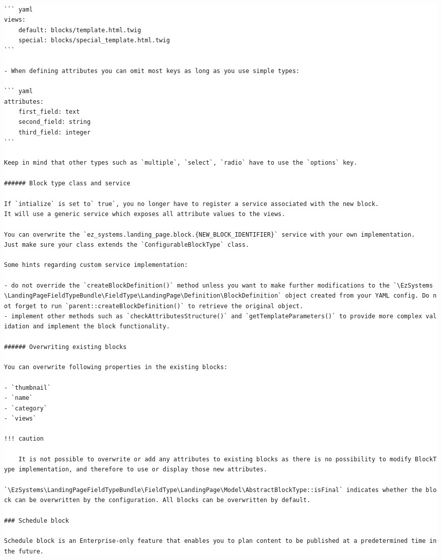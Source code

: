     ``` yaml
    views:
        default: blocks/template.html.twig
        special: blocks/special_template.html.twig
    ```

    - When defining attributes you can omit most keys as long as you use simple types:

    ``` yaml
    attributes:
        first_field: text
        second_field: string
        third_field: integer
    ```

    Keep in mind that other types such as `multiple`, `select`, `radio` have to use the `options` key.

    ###### Block type class and service

    If `intialize` is set to` true`, you no longer have to register a service associated with the new block.
    It will use a generic service which exposes all attribute values to the views.

    You can overwrite the `ez_systems.landing_page.block.{NEW_BLOCK_IDENTIFIER}` service with your own implementation.
    Just make sure your class extends the `ConfigurableBlockType` class.

    Some hints regarding custom service implementation:

    - do not override the `createBlockDefinition()` method unless you want to make further modifications to the `\EzSystems\LandingPageFieldTypeBundle\FieldType\LandingPage\Definition\BlockDefinition` object created from your YAML config. Do not forget to run `parent::createBlockDefinition()` to retrieve the original object.
    - implement other methods such as `checkAttributesStructure()` and `getTemplateParameters()` to provide more complex validation and implement the block functionality.

    ###### Overwriting existing blocks

    You can overwrite following properties in the existing blocks:

    - `thumbnail`
    - `name`
    - `category`
    - `views`

    !!! caution

        It is not possible to overwrite or add any attributes to existing blocks as there is no possibility to modify BlockType implementation, and therefore to use or display those new attributes.

    `\EzSystems\LandingPageFieldTypeBundle\FieldType\LandingPage\Model\AbstractBlockType::isFinal` indicates whether the block can be overwritten by the configuration. All blocks can be overwritten by default.

    ### Schedule block

    Schedule block is an Enterprise-only feature that enables you to plan content to be published at a predetermined time in the future.
